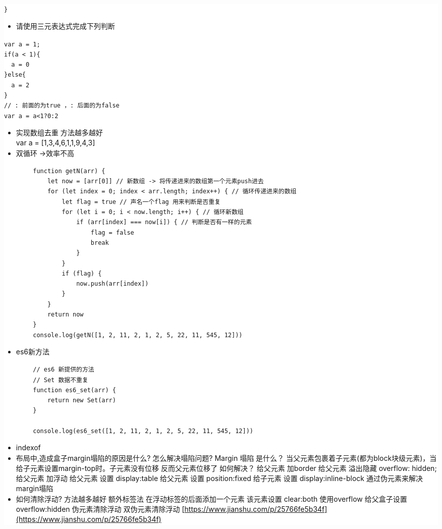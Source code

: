 ```
}
```
- 请使用三元表达式完成下列判断
```
var a = 1;
if(a < 1){
  a = 0
}else{
  a = 2
}
// : 前面的为true ，: 后面的为false
var a = a<1?0:2
```
- 实现数组去重   方法越多越好  
var a = [1,3,4,6,1,1,9,4,3]
 - 双循环 ->效率不高
```
        function getN(arr) {
            let now = [arr[0]] // 新数组 -> 将传递进来的数组第一个元素push进去
            for (let index = 0; index < arr.length; index++) { // 循环传递进来的数组
                let flag = true // 声名一个flag 用来判断是否重复
                for (let i = 0; i < now.length; i++) { // 循环新数组 
                    if (arr[index] === now[i]) { // 判断是否有一样的元素
                        flag = false 
                        break
                    }
                }
                if (flag) {
                    now.push(arr[index]) 
                }
            }
            return now
        }
        console.log(getN([1, 2, 11, 2, 1, 2, 5, 22, 11, 545, 12]))
```
- es6新方法
```
        // es6 新提供的方法
        // Set 数据不重复
        function es6_set(arr) {
            return new Set(arr)
        }

        console.log(es6_set([1, 2, 11, 2, 1, 2, 5, 22, 11, 545, 12]))
```
- indexof
- 布局中,造成盒子margin塌陷的原因是什么? 怎么解决塌陷问题?
Margin 塌陷 是什么？
当父元素包裹着子元素(都为block块级元素)，当给子元素设置margin-top时。子元素没有位移 反而父元素位移了 
如何解决？
给父元素 加border
给父元素 溢出隐藏 overflow: hidden;
给父元素 加浮动
给父元素 设置 display:table
给父元素 设置 position:fixed
给子元素 设置 display:inline-block
通过伪元素来解决margin塌陷
- 如何清除浮动? 方法越多越好
额外标签法 在浮动标签的后面添加一个元素 该元素设置 clear:both
使用overflow 给父盒子设置 overflow:hidden
伪元素清除浮动
双伪元素清除浮动
[https://www.jianshu.com/p/25766fe5b34f](https://www.jianshu.com/p/25766fe5b34f)
